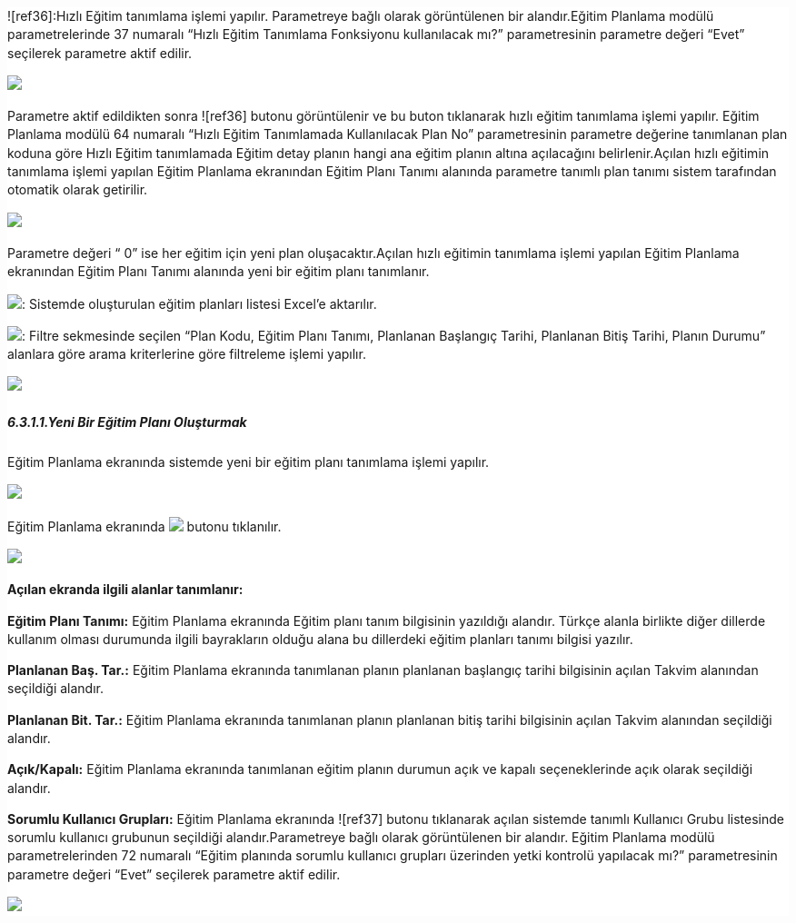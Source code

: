 ![ref36]:Hızlı Eğitim  tanımlama işlemi yapılır. Parametreye bağlı olarak görüntülenen bir alandır.Eğitim Planlama modülü parametrelerinde 37 numaralı “Hızlı Eğitim Tanımlama Fonksiyonu kullanılacak mı?” parametresinin parametre değeri “Evet” seçilerek parametre aktif edilir.

![](https://docsbimser.blob.core.windows.net/imagecontainer/a4b7e84a-0a04-4c51-8036-9c6bea96c837_154.png)

Parametre aktif edildikten sonra ![ref36] butonu görüntülenir ve bu buton tıklanarak  hızlı eğitim tanımlama işlemi yapılır. Eğitim Planlama modülü 64 numaralı “Hızlı Eğitim Tanımlamada Kullanılacak Plan No” parametresinin parametre değerine tanımlanan plan koduna göre Hızlı Eğitim tanımlamada Eğitim detay planın hangi ana eğitim planın altına açılacağını  belirlenir.Açılan hızlı eğitimin tanımlama işlemi yapılan Eğitim Planlama ekranından Eğitim Planı Tanımı alanında parametre tanımlı  plan tanımı sistem tarafından otomatik olarak getirilir.

![](https://docsbimser.blob.core.windows.net/imagecontainer/a4b7e84a-0a04-4c51-8036-9c6bea96c837_155.png)

Parametre değeri “ 0” ise her eğitim için yeni plan oluşacaktır.Açılan hızlı eğitimin tanımlama işlemi yapılan Eğitim Planlama ekranından Eğitim Planı Tanımı alanında yeni bir eğitim planı tanımlanır.

![](https://docsbimser.blob.core.windows.net/imagecontainer/a4b7e84a-0a04-4c51-8036-9c6bea96c837_156.png): Sistemde oluşturulan eğitim planları listesi Excel’e aktarılır.

![](https://docsbimser.blob.core.windows.net/imagecontainer/a4b7e84a-0a04-4c51-8036-9c6bea96c837_157.png): Filtre sekmesinde seçilen “Plan Kodu, Eğitim Planı Tanımı, Planlanan Başlangıç Tarihi, Planlanan Bitiş Tarihi, Planın Durumu” alanlara göre arama kriterlerine göre filtreleme işlemi yapılır.

![](https://docsbimser.blob.core.windows.net/imagecontainer/a4b7e84a-0a04-4c51-8036-9c6bea96c837_158.png)
##### **6.3.1.1.Yeni Bir Eğitim Planı Oluşturmak**
Eğitim Planlama ekranında sistemde yeni bir eğitim planı tanımlama işlemi yapılır.

![](https://docsbimser.blob.core.windows.net/imagecontainer/a4b7e84a-0a04-4c51-8036-9c6bea96c837_159.png)

Eğitim Planlama ekranında ![](https://docsbimser.blob.core.windows.net/imagecontainer/a4b7e84a-0a04-4c51-8036-9c6bea96c837_160.png) butonu tıklanılır.

![](https://docsbimser.blob.core.windows.net/imagecontainer/a4b7e84a-0a04-4c51-8036-9c6bea96c837_161.png)

**Açılan ekranda ilgili alanlar tanımlanır:**

**Eğitim Planı Tanımı:** Eğitim Planlama ekranında Eğitim planı tanım bilgisinin yazıldığı alandır. Türkçe alanla birlikte diğer dillerde kullanım olması durumunda ilgili bayrakların olduğu alana bu dillerdeki eğitim planları tanımı bilgisi yazılır.

**Planlanan Baş. Tar.:** Eğitim Planlama ekranında tanımlanan planın planlanan başlangıç tarihi bilgisinin açılan Takvim alanından seçildiği alandır.

**Planlanan Bit. Tar.:** Eğitim Planlama ekranında tanımlanan planın planlanan bitiş  tarihi bilgisinin açılan Takvim alanından seçildiği alandır.

**Açık/Kapalı:** Eğitim Planlama ekranında tanımlanan eğitim planın durumun açık ve kapalı seçeneklerinde açık olarak seçildiği alandır.

**Sorumlu Kullanıcı Grupları:** Eğitim Planlama ekranında ![ref37]  butonu tıklanarak açılan sistemde tanımlı Kullanıcı Grubu listesinde sorumlu kullanıcı grubunun seçildiği alandır.Parametreye bağlı olarak görüntülenen bir alandır. Eğitim Planlama modülü parametrelerinden 72 numaralı “Eğitim planında sorumlu kullanıcı grupları üzerinden yetki kontrolü yapılacak mı?” parametresinin parametre değeri “Evet” seçilerek parametre aktif edilir.

![](https://docsbimser.blob.core.windows.net/imagecontainer/a4b7e84a-0a04-4c51-8036-9c6bea96c837_163.png)
